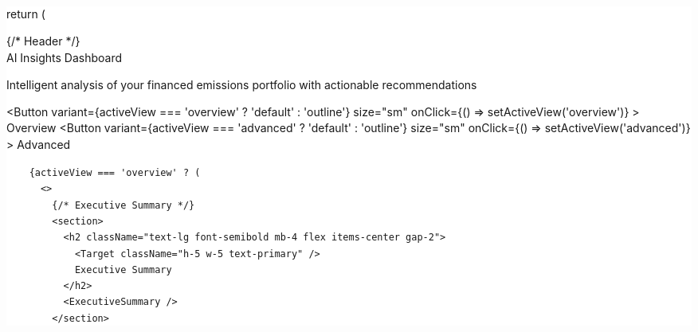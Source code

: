   return (
    <AnalyticsDataProvider>
      <main className="space-y-6">
        {/* Header */}
        <Card className="border border-border/50 bg-gradient-to-r from-card/50 to-card/80 backdrop-blur-sm">
          <CardHeader>
            <div className="flex items-center justify-between">
              <div className="flex items-center gap-3">
                <div className="p-2 rounded-lg bg-primary/10 text-primary">
                  <Brain className="h-6 w-6" />
                </div>
                <div>
                  <CardTitle className="text-2xl font-bold">AI Insights Dashboard</CardTitle>
                  <p className="text-muted-foreground">
                    Intelligent analysis of your financed emissions portfolio with actionable recommendations
                  </p>
                </div>
              </div>
              <div className="flex items-center gap-2">
                <Button 
                  variant={activeView === 'overview' ? 'default' : 'outline'}
                  size="sm"
                  onClick={() => setActiveView('overview')}
                >
                  <Eye className="h-4 w-4 mr-1" />
                  Overview
                </Button>
                <Button 
                  variant={activeView === 'advanced' ? 'default' : 'outline'}
                  size="sm"
                  onClick={() => setActiveView('advanced')}
                >
                  <BarChart3 className="h-4 w-4 mr-1" />
                  Advanced
                </Button>
              </div>
            </div>
          </CardHeader>
        </Card>

        {activeView === 'overview' ? (
          <>
            {/* Executive Summary */}
            <section>
              <h2 className="text-lg font-semibold mb-4 flex items-center gap-2">
                <Target className="h-5 w-5 text-primary" />
                Executive Summary
              </h2>
              <ExecutiveSummary />
            </section>
